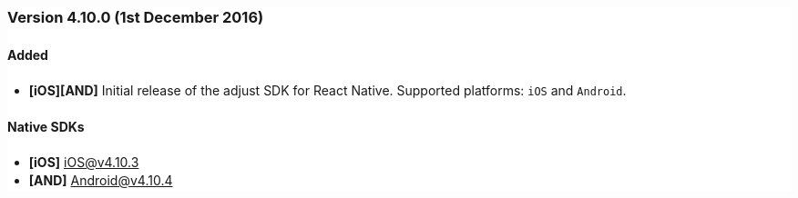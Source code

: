 
### Version 4.10.0 (1st December 2016)
#### Added
- **[iOS][AND]** Initial release of the adjust SDK for React Native. Supported platforms: `iOS` and `Android`.

#### Native SDKs
- **[iOS]** [iOS@v4.10.3][ios_sdk_v4.10.3]
- **[AND]** [Android@v4.10.4][android_sdk_v4.10.4]

[ios_sdk_v4.10.3]: https://github.com/adjust/ios_sdk/tree/v4.10.3
[ios_sdk_v4.11.0]: https://github.com/adjust/ios_sdk/tree/v4.11.0
[ios_sdk_v4.11.3]: https://github.com/adjust/ios_sdk/tree/v4.11.3
[ios_sdk_v4.11.4]: https://github.com/adjust/ios_sdk/tree/v4.11.4
[ios_sdk_v4.11.5]: https://github.com/adjust/ios_sdk/tree/v4.11.5
[ios_sdk_v4.12.1]: https://github.com/adjust/ios_sdk/tree/v4.12.1
[ios_sdk_v4.12.3]: https://github.com/adjust/ios_sdk/tree/v4.12.3
[ios_sdk_v4.13.0]: https://github.com/adjust/ios_sdk/tree/v4.13.0
[ios_sdk_v4.14.1]: https://github.com/adjust/ios_sdk/tree/v4.14.1
[ios_sdk_v4.15.0]: https://github.com/adjust/ios_sdk/tree/v4.15.0
[ios_sdk_v4.17.1]: https://github.com/adjust/ios_sdk/tree/v4.17.1
[ios_sdk_v4.17.2]: https://github.com/adjust/ios_sdk/tree/v4.17.2
[ios_sdk_v4.18.0]: https://github.com/adjust/ios_sdk/tree/v4.18.0
[ios_sdk_v4.18.3]: https://github.com/adjust/ios_sdk/tree/v4.18.3
[ios_sdk_v4.21.0]: https://github.com/adjust/ios_sdk/tree/v4.21.0
[ios_sdk_v4.21.3]: https://github.com/adjust/ios_sdk/tree/v4.21.3
[ios_sdk_v4.22.1]: https://github.com/adjust/ios_sdk/tree/v4.22.1
[ios_sdk_v4.23.0]: https://github.com/adjust/ios_sdk/tree/v4.23.0
[ios_sdk_v4.23.2]: https://github.com/adjust/ios_sdk/tree/v4.23.2
[ios_sdk_v4.26.1]: https://github.com/adjust/ios_sdk/tree/v4.26.1
[ios_sdk_v4.28.0]: https://github.com/adjust/ios_sdk/tree/v4.28.0
[ios_sdk_v4.29.3]: https://github.com/adjust/ios_sdk/tree/v4.29.3
[ios_sdk_v4.29.4]: https://github.com/adjust/ios_sdk/tree/v4.29.4
[ios_sdk_v4.29.5]: https://github.com/adjust/ios_sdk/tree/v4.29.5
[ios_sdk_v4.29.6]: https://github.com/adjust/ios_sdk/tree/v4.29.6
[ios_sdk_v4.31.0]: https://github.com/adjust/ios_sdk/tree/v4.31.0
[ios_sdk_v4.32.1]: https://github.com/adjust/ios_sdk/tree/v4.32.1
[ios_sdk_v4.33.3]: https://github.com/adjust/ios_sdk/tree/v4.33.3
[ios_sdk_v4.35.1]: https://github.com/adjust/ios_sdk/tree/v4.35.1
[ios_sdk_v4.35.2]: https://github.com/adjust/ios_sdk/tree/v4.35.2
[ios_sdk_v4.37.0]: https://github.com/adjust/ios_sdk/tree/v4.37.0
[ios_sdk_v4.37.2]: https://github.com/adjust/ios_sdk/tree/v4.37.2
[ios_sdk_v4.38.0]: https://github.com/adjust/ios_sdk/tree/v4.38.0
[ios_sdk_v4.38.2]: https://github.com/adjust/ios_sdk/tree/v4.38.2
[ios_sdk_v5.0.0]: https://github.com/adjust/ios_sdk/tree/v5.0.0

[android_sdk_v4.10.4]: https://github.com/adjust/android_sdk/tree/v4.10.4
[android_sdk_v4.11.0]: https://github.com/adjust/android_sdk/tree/v4.11.0
[android_sdk_v4.11.1]: https://github.com/adjust/android_sdk/tree/v4.11.1
[android_sdk_v4.11.3]: https://github.com/adjust/android_sdk/tree/v4.11.3
[android_sdk_v4.11.4]: https://github.com/adjust/android_sdk/tree/v4.11.4
[android_sdk_v4.12.0]: https://github.com/adjust/android_sdk/tree/v4.12.0
[android_sdk_v4.12.1]: https://github.com/adjust/android_sdk/tree/v4.12.1
[android_sdk_v4.12.2]: https://github.com/adjust/android_sdk/tree/v4.12.2
[android_sdk_v4.12.3]: https://github.com/adjust/android_sdk/tree/v4.12.3
[android_sdk_v4.12.4]: https://github.com/adjust/android_sdk/tree/v4.12.4
[android_sdk_v4.13.0]: https://github.com/adjust/android_sdk/tree/v4.13.0
[android_sdk_v4.14.0]: https://github.com/adjust/android_sdk/tree/v4.14.0
[android_sdk_v4.15.0]: https://github.com/adjust/android_sdk/tree/v4.15.0
[android_sdk_v4.17.0]: https://github.com/adjust/android_sdk/tree/v4.17.0
[android_sdk_v4.18.0]: https://github.com/adjust/android_sdk/tree/v4.18.0
[android_sdk_v4.18.3]: https://github.com/adjust/android_sdk/tree/v4.18.3
[android_sdk_v4.21.0]: https://github.com/adjust/android_sdk/tree/v4.21.0
[android_sdk_v4.21.1]: https://github.com/adjust/android_sdk/tree/v4.21.1
[android_sdk_v4.22.0]: https://github.com/adjust/android_sdk/tree/v4.22.0
[android_sdk_v4.24.0]: https://github.com/adjust/android_sdk/tree/v4.24.0
[android_sdk_v4.24.1]: https://github.com/adjust/android_sdk/tree/v4.24.1
[android_sdk_v4.26.2]: https://github.com/adjust/android_sdk/tree/v4.26.2
[android_sdk_v4.27.0]: https://github.com/adjust/android_sdk/tree/v4.27.0
[android_sdk_v4.28.2]: https://github.com/adjust/android_sdk/tree/v4.28.2
[android_sdk_v4.28.3]: https://github.com/adjust/android_sdk/tree/v4.28.3
[android_sdk_v4.28.4]: https://github.com/adjust/android_sdk/tree/v4.28.4
[android_sdk_v4.28.8]: https://github.com/adjust/android_sdk/tree/v4.28.8
[android_sdk_v4.28.9]: https://github.com/adjust/android_sdk/tree/v4.28.9
[android_sdk_v4.31.0]: https://github.com/adjust/android_sdk/tree/v4.31.0
[android_sdk_v4.32.0]: https://github.com/adjust/android_sdk/tree/v4.32.0
[android_sdk_v4.33.2]: https://github.com/adjust/android_sdk/tree/v4.33.2
[android_sdk_v4.35.0]: https://github.com/adjust/android_sdk/tree/v4.35.0
[android_sdk_v4.35.1]: https://github.com/adjust/android_sdk/tree/v4.35.1
[android_sdk_v4.38.1]: https://github.com/adjust/android_sdk/tree/v4.38.1
[android_sdk_v4.38.2]: https://github.com/adjust/android_sdk/tree/v4.38.2
[android_sdk_v4.38.3]: https://github.com/adjust/android_sdk/tree/v4.38.3
[android_sdk_v5.0.0]: https://github.com/adjust/android_sdk/tree/v5.0.0
